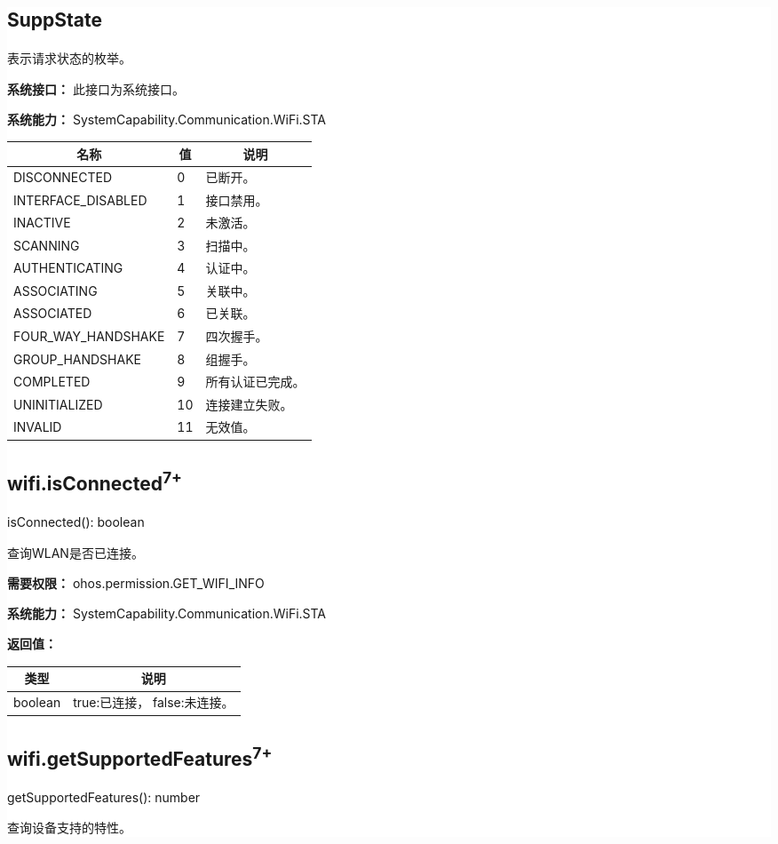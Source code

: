 
## SuppState

表示请求状态的枚举。

**系统接口：** 此接口为系统接口。

**系统能力：** SystemCapability.Communication.WiFi.STA

| 名称 | 值 | 说明 |
| -------- | -------- | -------- |
| DISCONNECTED | 0 | 已断开。 |
| INTERFACE_DISABLED | 1 | 接口禁用。 |
| INACTIVE | 2 | 未激活。 |
| SCANNING | 3 | 扫描中。 |
| AUTHENTICATING | 4 | 认证中。 |
| ASSOCIATING | 5 | 关联中。 |
| ASSOCIATED | 6 | 已关联。 |
| FOUR_WAY_HANDSHAKE | 7 | 四次握手。 |
| GROUP_HANDSHAKE | 8 | 组握手。 |
| COMPLETED | 9 | 所有认证已完成。 |
| UNINITIALIZED | 10 | 连接建立失败。 |
| INVALID | 11 | 无效值。 |


## wifi.isConnected<sup>7+</sup>

isConnected(): boolean

查询WLAN是否已连接。

**需要权限：** ohos.permission.GET_WIFI_INFO

**系统能力：** SystemCapability.Communication.WiFi.STA

**返回值：**

  | **类型** | **说明** |
  | -------- | -------- |
  | boolean | true:已连接，&nbsp;false:未连接。 |


## wifi.getSupportedFeatures<sup>7+</sup>

getSupportedFeatures(): number

查询设备支持的特性。
